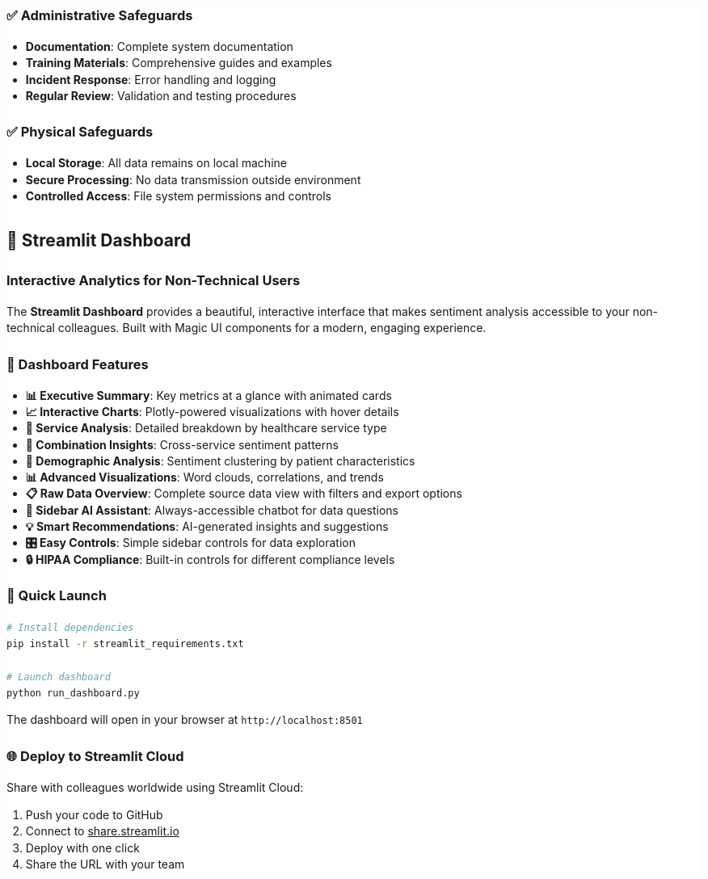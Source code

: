 ### ✅ Administrative Safeguards
- **Documentation**: Complete system documentation
- **Training Materials**: Comprehensive guides and examples
- **Incident Response**: Error handling and logging
- **Regular Review**: Validation and testing procedures

### ✅ Physical Safeguards
- **Local Storage**: All data remains on local machine
- **Secure Processing**: No data transmission outside environment
- **Controlled Access**: File system permissions and controls

## 🎯 Streamlit Dashboard

### Interactive Analytics for Non-Technical Users

The **Streamlit Dashboard** provides a beautiful, interactive interface that makes sentiment analysis accessible to your non-technical colleagues. Built with Magic UI components for a modern, engaging experience.

### 🎨 Dashboard Features

- **📊 Executive Summary**: Key metrics at a glance with animated cards
- **📈 Interactive Charts**: Plotly-powered visualizations with hover details
- **🏥 Service Analysis**: Detailed breakdown by healthcare service type
- **🔗 Combination Insights**: Cross-service sentiment patterns
- **👥 Demographic Analysis**: Sentiment clustering by patient characteristics
- **📊 Advanced Visualizations**: Word clouds, correlations, and trends
- **📋 Raw Data Overview**: Complete source data view with filters and export options
- **🤖 Sidebar AI Assistant**: Always-accessible chatbot for data questions
- **💡 Smart Recommendations**: AI-generated insights and suggestions
- **🎛️ Easy Controls**: Simple sidebar controls for data exploration
- **🔒 HIPAA Compliance**: Built-in controls for different compliance levels

### 🚀 Quick Launch

```bash
# Install dependencies
pip install -r streamlit_requirements.txt

# Launch dashboard
python run_dashboard.py
```

The dashboard will open in your browser at `http://localhost:8501`

### 🌐 Deploy to Streamlit Cloud

Share with colleagues worldwide using Streamlit Cloud:

1. Push your code to GitHub
2. Connect to [share.streamlit.io](https://share.streamlit.io)
3. Deploy with one click
4. Share the URL with your team
